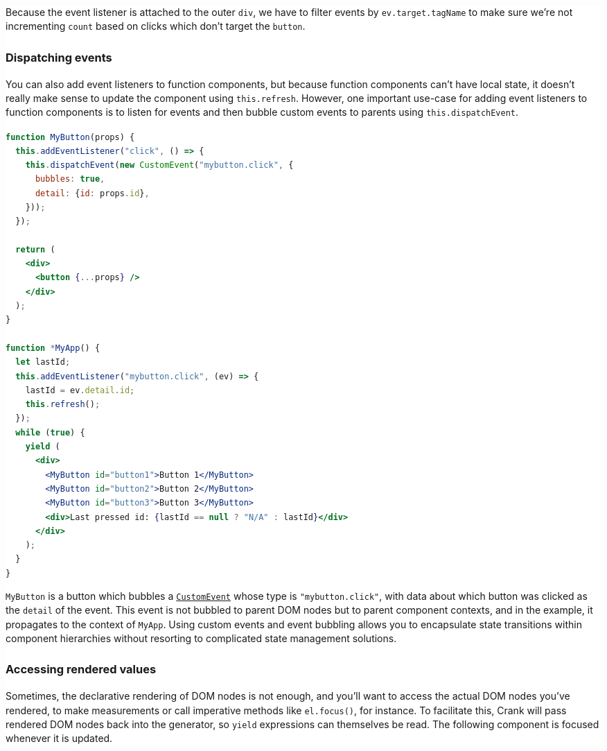 Because the event listener is attached to the outer `div`, we have to filter events by `ev.target.tagName` to make sure we’re not incrementing `count` based on clicks which don’t target the `button`.

### Dispatching events
You can also add event listeners to function components, but because function components can’t have local state, it doesn’t really make sense to update the component using `this.refresh`. However, one important use-case for adding event listeners to function components is to listen for events and then bubble custom events to parents using `this.dispatchEvent`.

```jsx
function MyButton(props) {
  this.addEventListener("click", () => {
    this.dispatchEvent(new CustomEvent("mybutton.click", {
      bubbles: true,
      detail: {id: props.id},
    }));
  });

  return (
    <div>
      <button {...props} />
    </div>
  );
}

function *MyApp() {
  let lastId;
  this.addEventListener("mybutton.click", (ev) => {
    lastId = ev.detail.id;
    this.refresh();
  });
  while (true) {
    yield (
      <div>
        <MyButton id="button1">Button 1</MyButton>
        <MyButton id="button2">Button 2</MyButton>
        <MyButton id="button3">Button 3</MyButton>
        <div>Last pressed id: {lastId == null ? "N/A" : lastId}</div>
      </div>
    );
  }
}
```

`MyButton` is a button which bubbles a [`CustomEvent`](https://developer.mozilla.org/en-US/docs/Web/API/CustomEvent) whose type is `"mybutton.click"`, with data about which button was clicked as the `detail` of the event. This event is not bubbled to parent DOM nodes but to parent component contexts, and in the example, it propagates to the context of `MyApp`. Using custom events and event bubbling allows you to encapsulate state transitions within component hierarchies without resorting to complicated state management solutions.

### Accessing rendered values
Sometimes, the declarative rendering of DOM nodes is not enough, and you’ll want to access the actual DOM nodes you’ve rendered, to make measurements or call imperative methods like `el.focus()`, for instance. To facilitate this, Crank will pass rendered DOM nodes back into the generator, so `yield` expressions can themselves be read. The following component is focused whenever it is updated.
